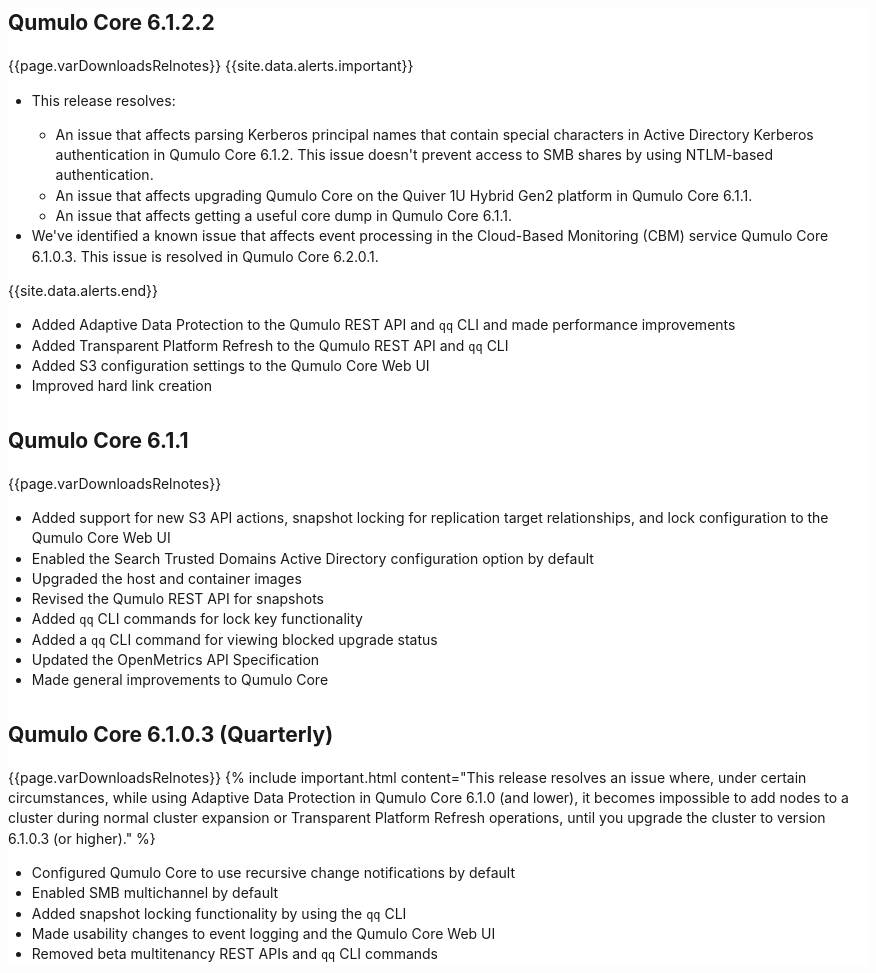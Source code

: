 ## Qumulo Core 6.1.2.2
{{page.varDownloadsRelnotes}}
{{site.data.alerts.important}}
<ul>
  <li>
    <p>This release resolves:</p>
    <ul>
      <li>An issue that affects parsing Kerberos principal names that contain special characters in Active Directory Kerberos authentication in Qumulo Core 6.1.2. This issue doesn't prevent access to SMB shares by using NTLM-based authentication.</li>
      <li>An issue that affects upgrading Qumulo Core on the Quiver 1U Hybrid Gen2 platform in Qumulo Core 6.1.1.</li>
      <li>An issue that affects getting a useful core dump in Qumulo Core 6.1.1.</li>
   </ul>
  </li>
  <li>We've identified a known issue that affects event processing in the Cloud-Based Monitoring (CBM) service Qumulo Core 6.1.0.3. This issue is resolved in Qumulo Core 6.2.0.1.</li>
</ul>
{{site.data.alerts.end}}

* Added Adaptive Data Protection to the Qumulo REST API and `qq` CLI and made performance improvements
* Added Transparent Platform Refresh to the Qumulo REST API and `qq` CLI
* Added S3 configuration settings to the Qumulo Core Web UI
* Improved hard link creation

## Qumulo Core 6.1.1
{{page.varDownloadsRelnotes}}
* Added support for new S3 API actions, snapshot locking for replication target relationships, and lock configuration to the Qumulo Core Web UI
* Enabled the Search Trusted Domains Active Directory configuration option by default
* Upgraded the host and container images
* Revised the Qumulo REST API for snapshots
* Added `qq` CLI commands for lock key functionality
* Added a `qq` CLI command for viewing blocked upgrade status
* Updated the OpenMetrics API Specification
* Made general improvements to Qumulo Core

## Qumulo Core 6.1.0.3 (Quarterly)
{{page.varDownloadsRelnotes}}
{% include important.html content="This release resolves an issue where, under certain circumstances, while using Adaptive Data Protection in Qumulo Core 6.1.0 (and lower), it becomes impossible to add nodes to a cluster during normal cluster expansion or Transparent Platform Refresh operations, until you upgrade the cluster to version 6.1.0.3 (or higher)." %}
* Configured Qumulo Core to use recursive change notifications by default
* Enabled SMB multichannel by default
* Added snapshot locking functionality by using the `qq` CLI
* Made usability changes to event logging and the Qumulo Core Web UI
* Removed beta multitenancy REST APIs and `qq` CLI commands
